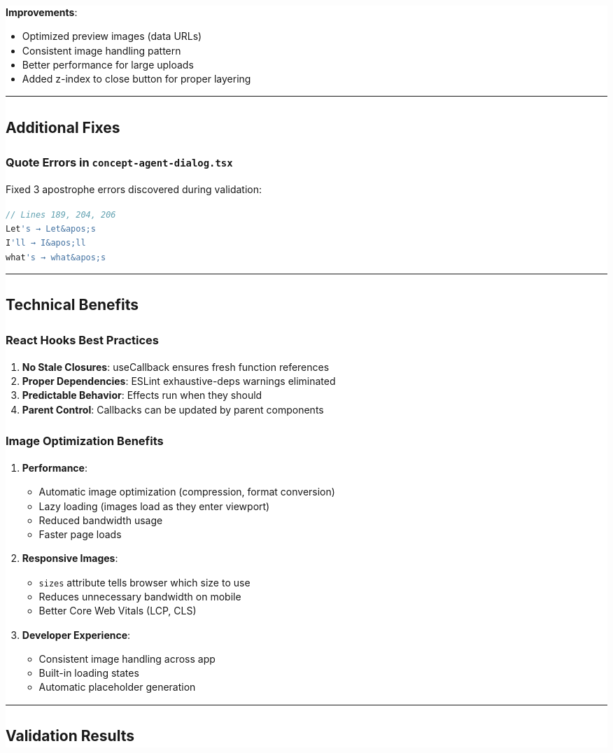 **Improvements**:
- Optimized preview images (data URLs)
- Consistent image handling pattern
- Better performance for large uploads
- Added z-index to close button for proper layering

---

## Additional Fixes

### Quote Errors in `concept-agent-dialog.tsx`
Fixed 3 apostrophe errors discovered during validation:

```typescript
// Lines 189, 204, 206
Let's → Let&apos;s
I'll → I&apos;ll
what's → what&apos;s
```

---

## Technical Benefits

### React Hooks Best Practices
1. **No Stale Closures**: useCallback ensures fresh function references
2. **Proper Dependencies**: ESLint exhaustive-deps warnings eliminated
3. **Predictable Behavior**: Effects run when they should
4. **Parent Control**: Callbacks can be updated by parent components

### Image Optimization Benefits
1. **Performance**:
   - Automatic image optimization (compression, format conversion)
   - Lazy loading (images load as they enter viewport)
   - Reduced bandwidth usage
   - Faster page loads

2. **Responsive Images**:
   - `sizes` attribute tells browser which size to use
   - Reduces unnecessary bandwidth on mobile
   - Better Core Web Vitals (LCP, CLS)

3. **Developer Experience**:
   - Consistent image handling across app
   - Built-in loading states
   - Automatic placeholder generation

---

## Validation Results
